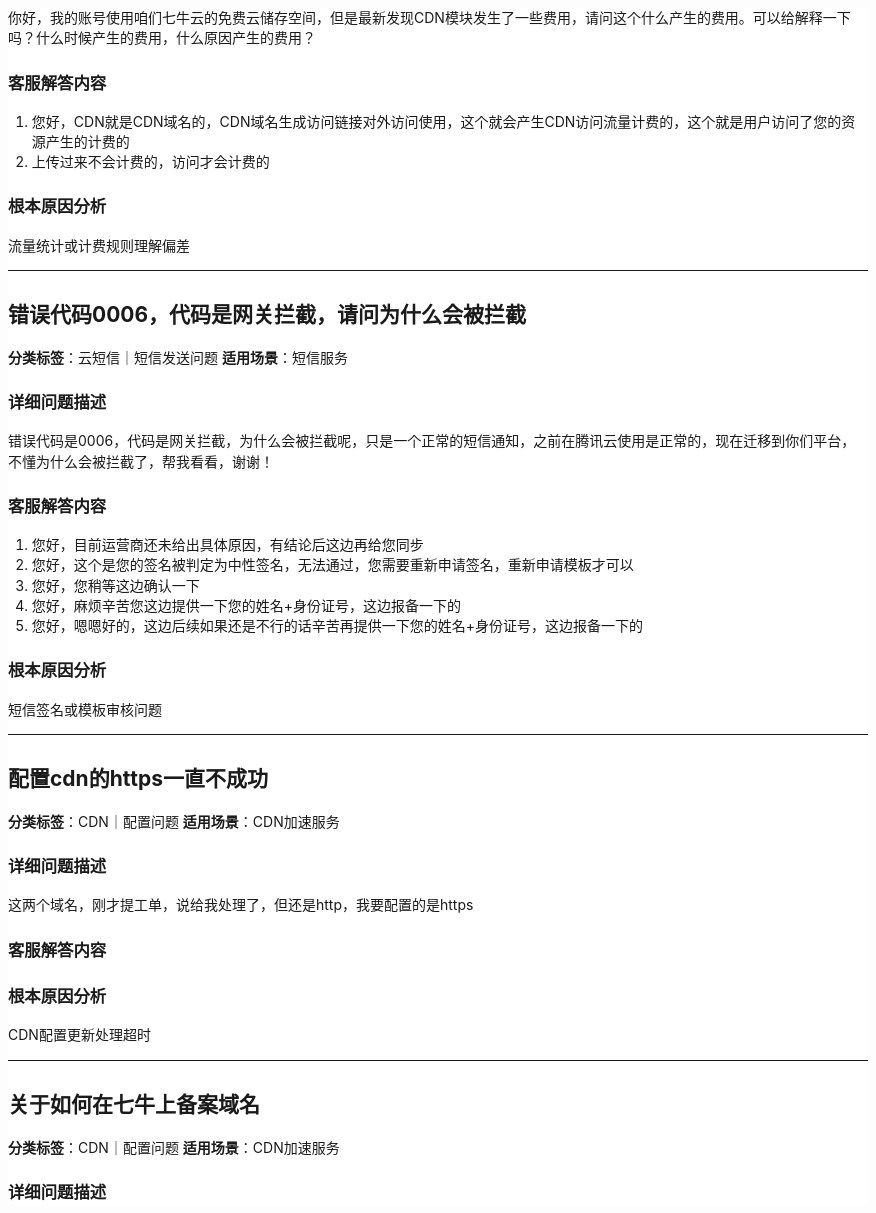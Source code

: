 你好，我的账号使用咱们七牛云的免费云储存空间，但是最新发现CDN模块发生了一些费用，请问这个什么产生的费用。可以给解释一下吗？什么时候产生的费用，什么原因产生的费用？
### 客服解答内容

1. 您好，CDN就是CDN域名的，CDN域名生成访问链接对外访问使用，这个就会产生CDN访问流量计费的，这个就是用户访问了您的资源产生的计费的
2. 上传过来不会计费的，访问才会计费的
### 根本原因分析

流量统计或计费规则理解偏差

---
## 错误代码0006，代码是网关拦截，请问为什么会被拦截
**分类标签**：云短信｜短信发送问题
**适用场景**：短信服务
### 详细问题描述

错误代码是0006，代码是网关拦截，为什么会被拦截呢，只是一个正常的短信通知，之前在腾讯云使用是正常的，现在迁移到你们平台，不懂为什么会被拦截了，帮我看看，谢谢！
### 客服解答内容

1. 您好，目前运营商还未给出具体原因，有结论后这边再给您同步
2. 您好，这个是您的签名被判定为中性签名，无法通过，您需要重新申请签名，重新申请模板才可以
3. 您好，您稍等这边确认一下
4. 您好，麻烦辛苦您这边提供一下您的姓名+身份证号，这边报备一下的
5. 您好，嗯嗯好的，这边后续如果还是不行的话辛苦再提供一下您的姓名+身份证号，这边报备一下的
### 根本原因分析

短信签名或模板审核问题

---
## 配置cdn的https一直不成功
**分类标签**：CDN｜配置问题
**适用场景**：CDN加速服务
### 详细问题描述

这两个域名，刚才提工单，说给我处理了，但还是http，我要配置的是https
### 客服解答内容


### 根本原因分析

CDN配置更新处理超时

---
## 关于如何在七牛上备案域名
**分类标签**：CDN｜配置问题
**适用场景**：CDN加速服务
### 详细问题描述
